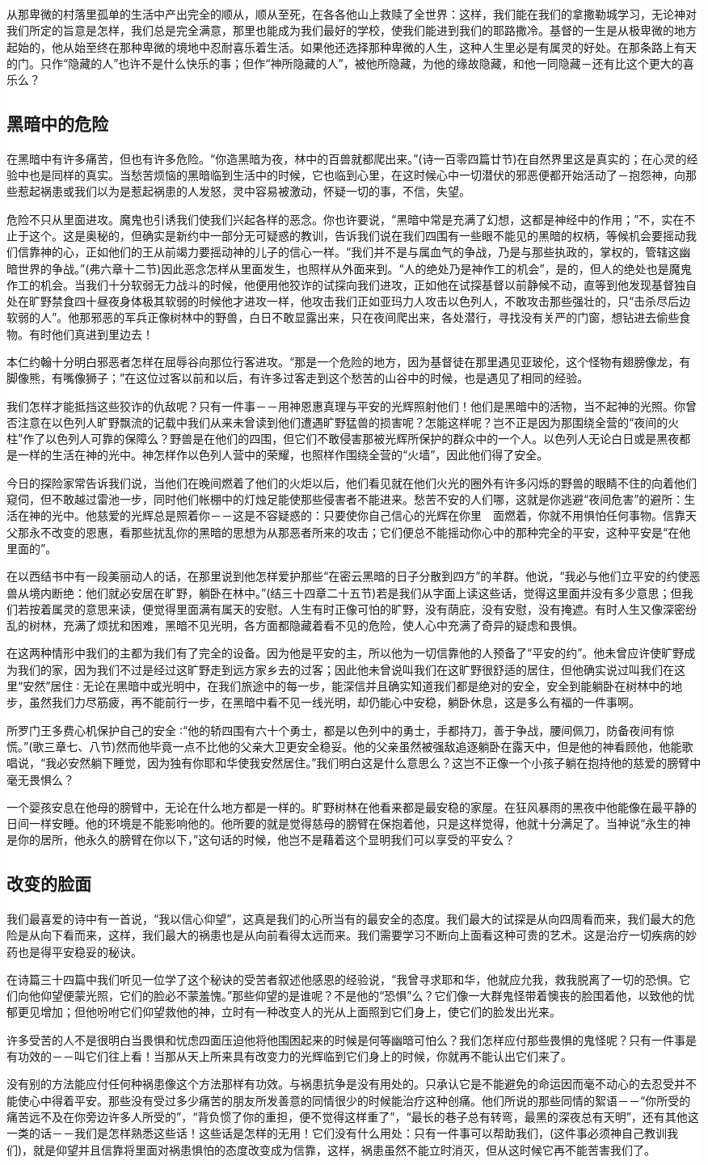 从那卑微的村落里孤单的生活中产出完全的顺从，顺从至死，在各各他山上救赎了全世界：这样，我们能在我们的拿撒勒城学习，无论神对我们所定的旨意是怎样，我们总是完全满意，那里也能成为我们最好的学校，使我们能进到我们的耶路撒冷。基督的一生是从极卑微的地方起始的，他从始至终在那种卑微的境地中忍耐喜乐着生活。如果他还选择那种卑微的人生，这种人生里必是有属灵的好处。在那条路上有天的门。只作“隐藏的人”也许不是什么快乐的事；但作“神所隐藏的人”，被他所隐藏，为他的缘故隐藏，和他一同隐藏－还有比这个更大的喜乐么？

## 黑暗中的危险

在黑暗中有许多痛苦，但也有许多危险。“你造黑暗为夜，林中的百兽就都爬出来。”(诗一百零四篇廿节)在自然界里这是真实的；在心灵的经验中也是同样的真实。当愁苦烦恼的黑暗临到生活中的时候，它也临到心里，在这时候心中一切潜伏的邪恶便都开始活动了－抱怨神，向那些惹起祸患或我们以为是惹起祸患的人发怒，灵中容易被激动，怀疑一切的事，不信，失望。

危险不只从里面进攻。魔鬼也引诱我们使我们兴起各样的恶念。你也许要说，“黑暗中常是充满了幻想，这都是神经中的作用；”不，实在不止于这个。这是奥秘的，但确实是新约中一部分无可疑惑的教训，告诉我们说在我们四围有一些眼不能见的黑暗的权柄，等候机会要摇动我们信靠神的心，正如他们的王从前竭力要摇动神的儿子的信心一样。“我们并不是与属血气的争战，乃是与那些执政的，掌权的，管辖这幽暗世界的争战。”(弗六章十二节)因此恶念怎样从里面发生，也照样从外面来到。“人的绝处乃是神作工的机会”，是的，但人的绝处也是魔鬼作工的机会。当我们十分软弱无力战斗的时候，他便用他狡诈的试探向我们进攻，正如他在试探基督以前静候不动，直等到他发现基督独自处在旷野禁食四十昼夜身体极其软弱的时候他才进攻一样，他攻击我们正如亚玛力人攻击以色列人，不敢攻击那些强壮的，只“击杀尽后边软弱的人”。他那邪恶的军兵正像树林中的野兽，白日不敢显露出来，只在夜间爬出来，各处潜行，寻找没有关严的门窗，想钻进去偷些食物。有时他们真进到里边去！

本仁约翰十分明白邪恶者怎样在屈辱谷向那位行客进攻。“那是一个危险的地方，因为基督徒在那里遇见亚玻伦，这个怪物有翅膀像龙，有脚像熊，有嘴像狮子；”在这位过客以前和以后，有许多过客走到这个愁苦的山谷中的时候，也是遇见了相同的经验。

我们怎样才能抵挡这些狡诈的仇敌呢？只有一件事－－用神恩惠真理与平安的光辉照射他们！他们是黑暗中的活物，当不起神的光照。你曾否注意在以色列人旷野飘流的记载中我们从来未曾读到他们遭遇旷野猛兽的损害呢？怎能这样呢？岂不正是因为那围绕全营的“夜间的火柱”作了以色列人可靠的保障么？野兽是在他们的四围，但它们不敢侵害那被光辉所保护的群众中的一个人。以色列人无论白日或是黑夜都是一样的生活在神的光中。神怎样作以色列人营中的荣耀，也照样作围绕全营的“火墙”，因此他们得了安全。

今日的探险家常告诉我们说，当他们在晚间燃着了他们的火炬以后，他们看见就在他们火光的圈外有许多闪烁的野兽的眼睛不住的向着他们窥伺，但不敢越过雷池一步，同时他们帐棚中的灯烛足能使那些侵害者不能进来。愁苦不安的人们哪，这就是你逃避“夜间危害”的避所：生活在神的光中。他慈爱的光辉总是照着你－－这是不容疑惑的：只要使你自己信心的光辉在你里　面燃着，你就不用惧怕任何事物。信靠天父那永不改变的恩惠，看那些扰乱你的黑暗的思想为从那恶者所来的攻击；它们便总不能摇动你心中的那种完全的平安，这种平安是“在他里面的”。

在以西结书中有一段美丽动人的话，在那里说到他怎样爱护那些“在密云黑暗的日子分散到四方”的羊群。他说，“我必与他们立平安的约使恶兽从境内断绝：他们就必安居在旷野，躺卧在林中。”(结三十四章二十五节)若是我们从字面上读这些话，觉得这里面并没有多少意思；但我们若按着属灵的意思来读，便觉得里面满有属天的安慰。人生有时正像可怕的旷野，没有荫庇，没有安慰，没有掩遮。有时人生又像深密纷乱的树林，充满了烦扰和困难，黑暗不见光明，各方面都隐藏着看不见的危险，使人心中充满了奇异的疑虑和畏惧。

在这两种情形中我们的主都为我们有了完全的设备。因为他是平安的主，所以他为一切信靠他的人预备了“平安的约”。他未曾应许使旷野成为我们的家，因为我们不过是经过这旷野走到远方家乡去的过客；因此他未曾说叫我们在这旷野很舒适的居住，但他确实说过叫我们在这里“安然”居住 ∶ 无论在黑暗中或光明中，在我们旅途中的每一步，能深信并且确实知道我们都是绝对的安全，安全到能躺卧在树林中的地步，虽然我们力尽筋疲，再不能前行一步，在黑暗中看不见一线光明，却仍能心中安稳，躺卧休息，这是多么有福的一件事啊。

所罗门王多费心机保护自己的安全 ∶“他的轿四围有六十个勇士，都是以色列中的勇士，手都持刀，善于争战，腰间佩刀，防备夜间有惊慌。”(歌三章七、八节)然而他毕竟一点不比他的父亲大卫更安全稳妥。他的父亲虽然被强敌追逐躺卧在露天中，但是他的神看顾他，他能歌唱说，“我必安然躺下睡觉，因为独有你耶和华使我安然居住。”我们明白这是什么意思么？这岂不正像一个小孩子躺在抱持他的慈爱的膀臂中毫无畏惧么？

一个婴孩安息在他母的膀臂中，无论在什么地方都是一样的。旷野树林在他看来都是最安稳的家屋。在狂风暴雨的黑夜中他能像在最平静的日间一样安睡。他的环境是不能影响他的。他所要的就是觉得慈母的膀臂在保抱着他，只是这样觉得，他就十分满足了。当神说“永生的神是你的居所，他永久的膀臂在你以下，”这句话的时候，他岂不是藉着这个显明我们可以享受的平安么？

## 改变的脸面

我们最喜爱的诗中有一首说，“我以信心仰望”，这真是我们的心所当有的最安全的态度。我们最大的试探是从向四周看而来，我们最大的危险是从向下看而来，这样，我们最大的祸患也是从向前看得太远而来。我们需要学习不断向上面看这种可贵的艺术。这是治疗一切疾病的妙药也是得平安稳妥的秘诀。

在诗篇三十四篇中我们听见一位学了这个秘诀的受苦者叙述他感恩的经验说，“我曾寻求耶和华，他就应允我，救我脱离了一切的恐惧。它们向他仰望便蒙光照，它们的脸必不蒙羞愧。”那些仰望的是谁呢？不是他的“恐惧”么？它们像一大群鬼怪带着懊丧的脸围着他，以致他的忧郁更见增加；但他吩咐它们仰望救他的神，立时有一种改变人的光从上面照到它们身上，使它们的脸发出光来。

许多受苦的人不是很明白当畏惧和忧虑四面压迫他将他围困起来的时候是何等幽暗可怕么？我们怎样应付那些畏惧的鬼怪呢？只有一件事是有功效的－－叫它们往上看！当那从天上所来具有改变力的光辉临到它们身上的时候，你就再不能认出它们来了。

没有别的方法能应付任何种祸患像这个方法那样有功效。与祸患抗争是没有用处的。只承认它是不能避免的命运因而毫不动心的去忍受并不能使心中得着平安。那些没有受过多少痛苦的朋友所发善意的同情很少的时候能治疗这种创痛。他们所说的那些同情的絮语－－“你所受的痛苦远不及在你旁边许多人所受的”，“背负惯了你的重担，便不觉得这样重了”，“最长的巷子总有转弯，最黑的深夜总有天明”，还有其他这一类的话－－我们是怎样熟悉这些话！这些话是怎样的无用！它们没有什么用处：只有一件事可以帮助我们，(这件事必须神自己教训我们)，就是仰望并且信靠将里面对祸患惧怕的态度改变成为信靠，这样，祸患虽然不能立时消灭，但从这时候它再不能苦害我们了。
